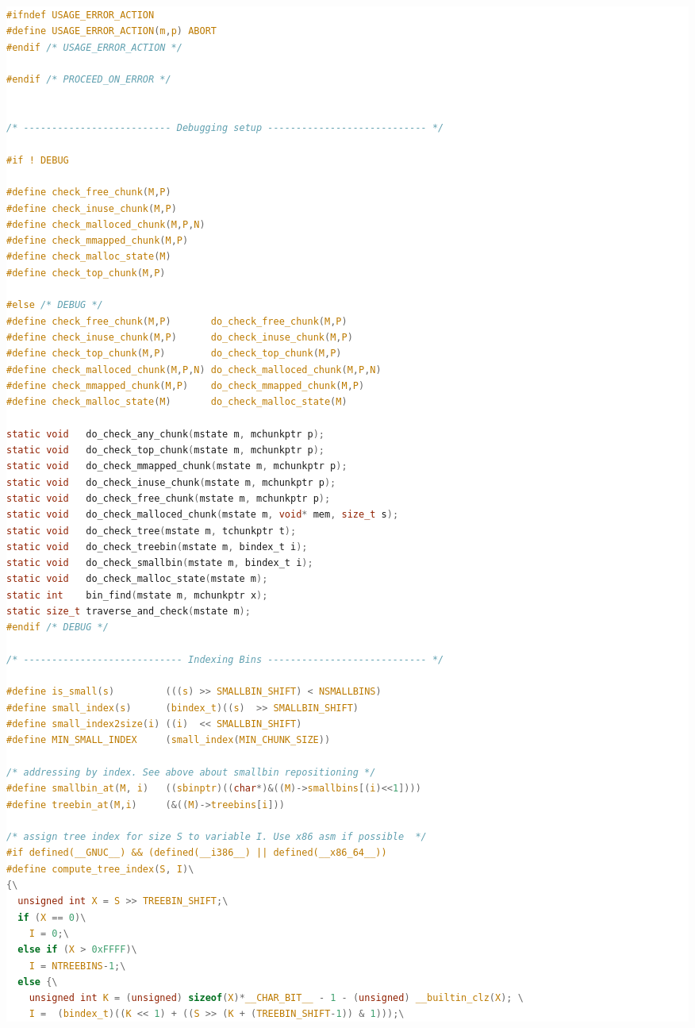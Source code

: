 ```c
#ifndef USAGE_ERROR_ACTION
#define USAGE_ERROR_ACTION(m,p) ABORT
#endif /* USAGE_ERROR_ACTION */

#endif /* PROCEED_ON_ERROR */


/* -------------------------- Debugging setup ---------------------------- */

#if ! DEBUG

#define check_free_chunk(M,P)
#define check_inuse_chunk(M,P)
#define check_malloced_chunk(M,P,N)
#define check_mmapped_chunk(M,P)
#define check_malloc_state(M)
#define check_top_chunk(M,P)

#else /* DEBUG */
#define check_free_chunk(M,P)       do_check_free_chunk(M,P)
#define check_inuse_chunk(M,P)      do_check_inuse_chunk(M,P)
#define check_top_chunk(M,P)        do_check_top_chunk(M,P)
#define check_malloced_chunk(M,P,N) do_check_malloced_chunk(M,P,N)
#define check_mmapped_chunk(M,P)    do_check_mmapped_chunk(M,P)
#define check_malloc_state(M)       do_check_malloc_state(M)

static void   do_check_any_chunk(mstate m, mchunkptr p);
static void   do_check_top_chunk(mstate m, mchunkptr p);
static void   do_check_mmapped_chunk(mstate m, mchunkptr p);
static void   do_check_inuse_chunk(mstate m, mchunkptr p);
static void   do_check_free_chunk(mstate m, mchunkptr p);
static void   do_check_malloced_chunk(mstate m, void* mem, size_t s);
static void   do_check_tree(mstate m, tchunkptr t);
static void   do_check_treebin(mstate m, bindex_t i);
static void   do_check_smallbin(mstate m, bindex_t i);
static void   do_check_malloc_state(mstate m);
static int    bin_find(mstate m, mchunkptr x);
static size_t traverse_and_check(mstate m);
#endif /* DEBUG */

/* ---------------------------- Indexing Bins ---------------------------- */

#define is_small(s)         (((s) >> SMALLBIN_SHIFT) < NSMALLBINS)
#define small_index(s)      (bindex_t)((s)  >> SMALLBIN_SHIFT)
#define small_index2size(i) ((i)  << SMALLBIN_SHIFT)
#define MIN_SMALL_INDEX     (small_index(MIN_CHUNK_SIZE))

/* addressing by index. See above about smallbin repositioning */
#define smallbin_at(M, i)   ((sbinptr)((char*)&((M)->smallbins[(i)<<1])))
#define treebin_at(M,i)     (&((M)->treebins[i]))

/* assign tree index for size S to variable I. Use x86 asm if possible  */
#if defined(__GNUC__) && (defined(__i386__) || defined(__x86_64__))
#define compute_tree_index(S, I)\
{\
  unsigned int X = S >> TREEBIN_SHIFT;\
  if (X == 0)\
    I = 0;\
  else if (X > 0xFFFF)\
    I = NTREEBINS-1;\
  else {\
    unsigned int K = (unsigned) sizeof(X)*__CHAR_BIT__ - 1 - (unsigned) __builtin_clz(X); \
    I =  (bindex_t)((K << 1) + ((S >> (K + (TREEBIN_SHIFT-1)) & 1)));\
```